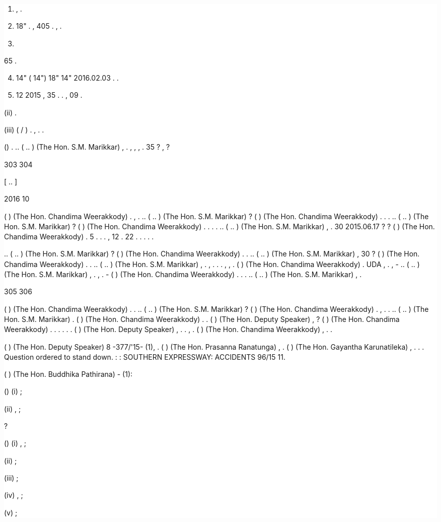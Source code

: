1. , .

2. 18" . , 405 . , .

3.

65 .

4. 14" ( 14") 18" 14" 2016.02.03 . .

5. 12 2015 , 35 . . , 09 .

(ii) .

(iii) ( / ) . , . .

() . .. ( .. ) (The Hon. S.M. Marikkar) , . , , , . 35 ? , ?

303 304

[ .. ]

2016 10

( ) (The Hon. Chandima Weerakkody) . , . .. ( .. ) (The Hon. S.M. Marikkar) ? ( ) (The Hon. Chandima Weerakkody) . . . .. ( .. ) (The Hon. S.M. Marikkar) ? ( ) (The Hon. Chandima Weerakkody) . . . . .. ( .. ) (The Hon. S.M. Marikkar) , . 30 2015.06.17 ? ? ( ) (The Hon. Chandima Weerakkody) . 5 . . . , 12 . 22 . . . . .

.. ( .. ) (The Hon. S.M. Marikkar) ? ( ) (The Hon. Chandima Weerakkody) . . .. ( .. ) (The Hon. S.M. Marikkar) , 30 ? ( ) (The Hon. Chandima Weerakkody) . . .. ( .. ) (The Hon. S.M. Marikkar) , . , . . . , , . ( ) (The Hon. Chandima Weerakkody) . UDA , . , - .. ( .. ) (The Hon. S.M. Marikkar) , . , . - ( ) (The Hon. Chandima Weerakkody) . . . .. ( .. ) (The Hon. S.M. Marikkar) , .

305 306

( ) (The Hon. Chandima Weerakkody) . . .. ( .. ) (The Hon. S.M. Marikkar) ? ( ) (The Hon. Chandima Weerakkody) . , . . .. ( .. ) (The Hon. S.M. Marikkar) . ( ) (The Hon. Chandima Weerakkody) . . ( ) (The Hon. Deputy Speaker) , ? ( ) (The Hon. Chandima Weerakkody) . . . . . . ( ) (The Hon. Deputy Speaker) , . . , . ( ) (The Hon. Chandima Weerakkody) , . .

( ) (The Hon. Deputy Speaker) 8 -377/'15- (1), . ( ) (The Hon. Prasanna Ranatunga) , . ( ) (The Hon. Gayantha Karunatileka) , . . . Question ordered to stand down. : : SOUTHERN EXPRESSWAY: ACCIDENTS 96/15 11.

( ) (The Hon. Buddhika Pathirana) - (1):

() (i) ;

(ii) , ;

?

() (i) , ;

(ii) ;

(iii) ;

(iv) , ;

(v) ;
